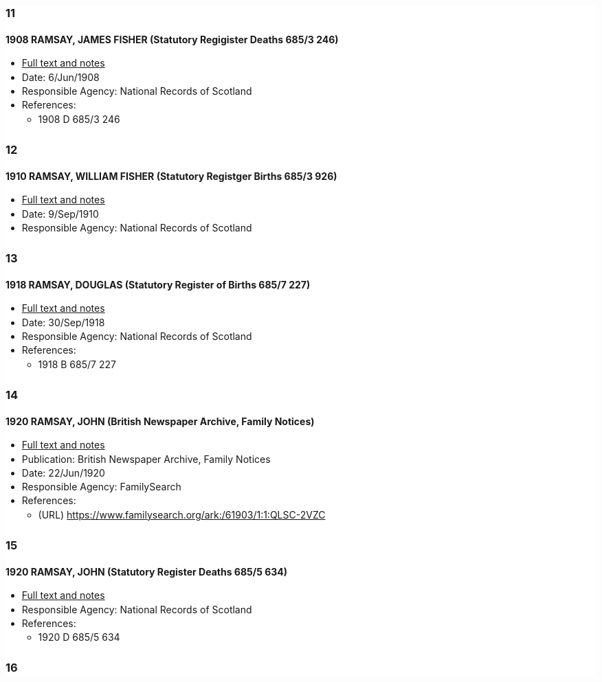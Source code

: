 ### 11

**1908 RAMSAY, JAMES FISHER (Statutory Regigister Deaths 685/3 246)**

* [Full text and notes](../sources/@65179076@-1908-ramsay,-james-fisher-statutory-regigister-deaths-685-3-246-.md)
* Date: 6/Jun/1908
* Responsible Agency: National Records of Scotland
* References: 
  * 1908 D 685/3 246

### 12

**1910 RAMSAY, WILLIAM FISHER (Statutory Registger Births 685/3 926)**

* [Full text and notes](../sources/@10193746@-1910-ramsay,-william-fisher-statutory-registger-births-685-3-926-.md)
* Date: 9/Sep/1910
* Responsible Agency: National Records of Scotland

### 13

**1918 RAMSAY, DOUGLAS (Statutory Register of Births 685/7 227)**

* [Full text and notes](../sources/@78528734@-1918-ramsay,-douglas-statutory-register-of-births-685-7-227-.md)
* Date: 30/Sep/1918
* Responsible Agency: National Records of Scotland
* References: 
  * 1918 B 685/7 227

### 14

**1920 RAMSAY, JOHN (British Newspaper Archive, Family Notices)**

* [Full text and notes](../sources/@78675230@-1920-ramsay,-john-british-newspaper-archive,-family-notices-.md)
* Publication: British Newspaper Archive, Family Notices
* Date: 22/Jun/1920
* Responsible Agency: FamilySearch
* References: 
  * (URL) https://www.familysearch.org/ark:/61903/1:1:QLSC-2VZC

### 15

**1920 RAMSAY, JOHN (Statutory Register Deaths 685/5 634)**

* [Full text and notes](../sources/@29817066@-1920-ramsay,-john-statutory-register-deaths-685-5-634-.md)
* Responsible Agency: National Records of Scotland
* References: 
  * 1920 D 685/5 634

### 16
